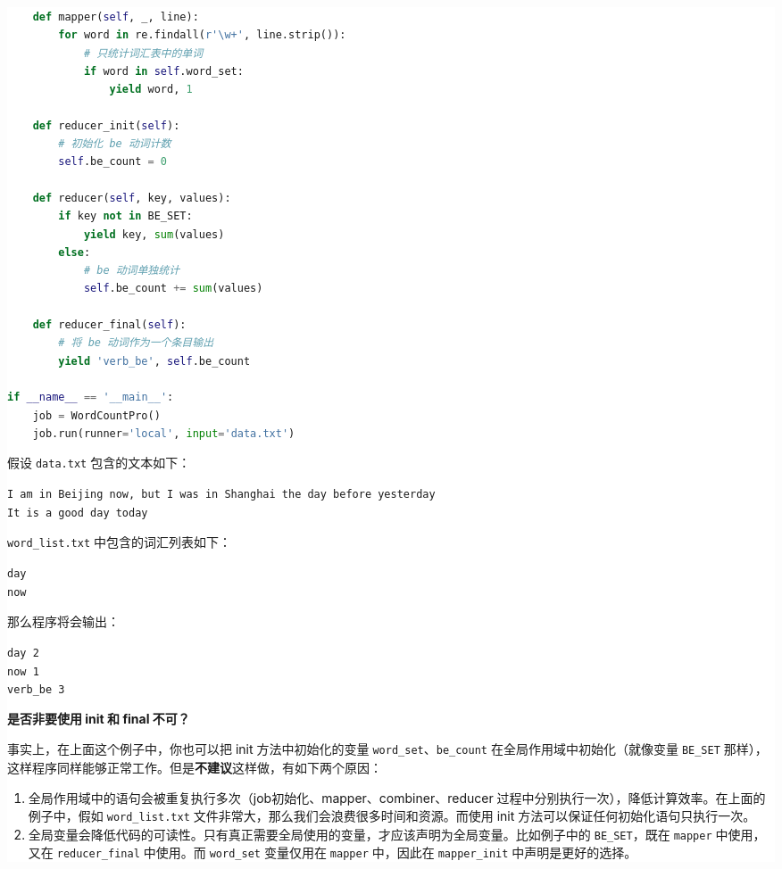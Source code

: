 ```python
    def mapper(self, _, line):
        for word in re.findall(r'\w+', line.strip()):
            # 只统计词汇表中的单词
            if word in self.word_set:
                yield word, 1

    def reducer_init(self):
        # 初始化 be 动词计数
        self.be_count = 0

    def reducer(self, key, values):
        if key not in BE_SET:
            yield key, sum(values)
        else:
            # be 动词单独统计
            self.be_count += sum(values)

    def reducer_final(self):
        # 将 be 动词作为一个条目输出
        yield 'verb_be', self.be_count

if __name__ == '__main__':
    job = WordCountPro()
    job.run(runner='local', input='data.txt')
```

假设 `data.txt` 包含的文本如下：

```
I am in Beijing now, but I was in Shanghai the day before yesterday
It is a good day today
```

`word_list.txt` 中包含的词汇列表如下：

```
day
now
```

那么程序将会输出：

```
day	2
now	1
verb_be	3
```

**是否非要使用 init 和 final 不可？**

事实上，在上面这个例子中，你也可以把 init 方法中初始化的变量 `word_set`、`be_count` 在全局作用域中初始化（就像变量 `BE_SET` 那样），这样程序同样能够正常工作。但是**不建议**这样做，有如下两个原因：

1. 全局作用域中的语句会被重复执行多次（job初始化、mapper、combiner、reducer 过程中分别执行一次），降低计算效率。在上面的例子中，假如 `word_list.txt` 文件非常大，那么我们会浪费很多时间和资源。而使用 init 方法可以保证任何初始化语句只执行一次。
2. 全局变量会降低代码的可读性。只有真正需要全局使用的变量，才应该声明为全局变量。比如例子中的 `BE_SET`，既在 `mapper` 中使用，又在 `reducer_final` 中使用。而 `word_set` 变量仅用在 `mapper` 中，因此在 `mapper_init` 中声明是更好的选择。
